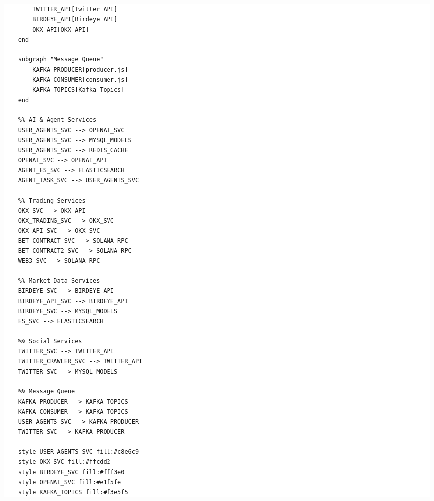 ```mermaid
        TWITTER_API[Twitter API]
        BIRDEYE_API[Birdeye API]
        OKX_API[OKX API]
    end

    subgraph "Message Queue"
        KAFKA_PRODUCER[producer.js]
        KAFKA_CONSUMER[consumer.js]
        KAFKA_TOPICS[Kafka Topics]
    end

    %% AI & Agent Services
    USER_AGENTS_SVC --> OPENAI_SVC
    USER_AGENTS_SVC --> MYSQL_MODELS
    USER_AGENTS_SVC --> REDIS_CACHE
    OPENAI_SVC --> OPENAI_API
    AGENT_ES_SVC --> ELASTICSEARCH
    AGENT_TASK_SVC --> USER_AGENTS_SVC

    %% Trading Services
    OKX_SVC --> OKX_API
    OKX_TRADING_SVC --> OKX_SVC
    OKX_API_SVC --> OKX_SVC
    BET_CONTRACT_SVC --> SOLANA_RPC
    BET_CONTRACT2_SVC --> SOLANA_RPC
    WEB3_SVC --> SOLANA_RPC

    %% Market Data Services
    BIRDEYE_SVC --> BIRDEYE_API
    BIRDEYE_API_SVC --> BIRDEYE_API
    BIRDEYE_SVC --> MYSQL_MODELS
    ES_SVC --> ELASTICSEARCH

    %% Social Services
    TWITTER_SVC --> TWITTER_API
    TWITTER_CRAWLER_SVC --> TWITTER_API
    TWITTER_SVC --> MYSQL_MODELS

    %% Message Queue
    KAFKA_PRODUCER --> KAFKA_TOPICS
    KAFKA_CONSUMER --> KAFKA_TOPICS
    USER_AGENTS_SVC --> KAFKA_PRODUCER
    TWITTER_SVC --> KAFKA_PRODUCER

    style USER_AGENTS_SVC fill:#c8e6c9
    style OKX_SVC fill:#ffcdd2
    style BIRDEYE_SVC fill:#fff3e0
    style OPENAI_SVC fill:#e1f5fe
    style KAFKA_TOPICS fill:#f3e5f5
```
